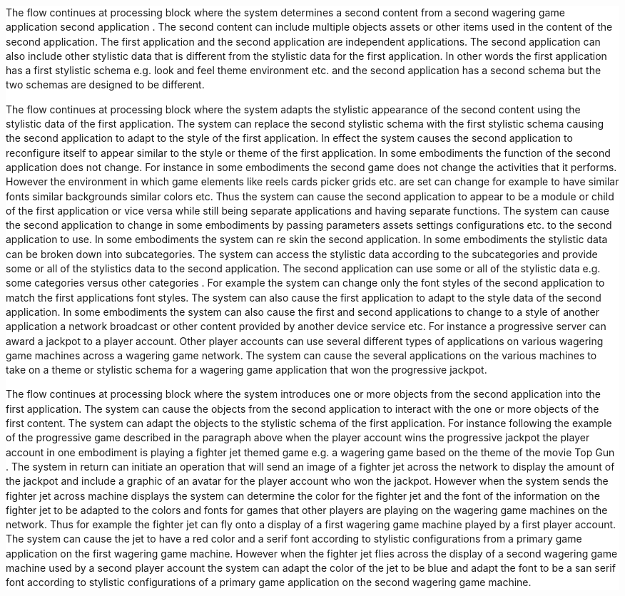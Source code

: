 The flow continues at processing block where the system determines a second content from a second wagering game application second application . The second content can include multiple objects assets or other items used in the content of the second application. The first application and the second application are independent applications. The second application can also include other stylistic data that is different from the stylistic data for the first application. In other words the first application has a first stylistic schema e.g. look and feel theme environment etc. and the second application has a second schema but the two schemas are designed to be different.

The flow continues at processing block where the system adapts the stylistic appearance of the second content using the stylistic data of the first application. The system can replace the second stylistic schema with the first stylistic schema causing the second application to adapt to the style of the first application. In effect the system causes the second application to reconfigure itself to appear similar to the style or theme of the first application. In some embodiments the function of the second application does not change. For instance in some embodiments the second game does not change the activities that it performs. However the environment in which game elements like reels cards picker grids etc. are set can change for example to have similar fonts similar backgrounds similar colors etc. Thus the system can cause the second application to appear to be a module or child of the first application or vice versa while still being separate applications and having separate functions. The system can cause the second application to change in some embodiments by passing parameters assets settings configurations etc. to the second application to use. In some embodiments the system can re skin the second application. In some embodiments the stylistic data can be broken down into subcategories. The system can access the stylistic data according to the subcategories and provide some or all of the stylistics data to the second application. The second application can use some or all of the stylistic data e.g. some categories versus other categories . For example the system can change only the font styles of the second application to match the first applications font styles. The system can also cause the first application to adapt to the style data of the second application. In some embodiments the system can also cause the first and second applications to change to a style of another application a network broadcast or other content provided by another device service etc. For instance a progressive server can award a jackpot to a player account. Other player accounts can use several different types of applications on various wagering game machines across a wagering game network. The system can cause the several applications on the various machines to take on a theme or stylistic schema for a wagering game application that won the progressive jackpot.

The flow continues at processing block where the system introduces one or more objects from the second application into the first application. The system can cause the objects from the second application to interact with the one or more objects of the first content. The system can adapt the objects to the stylistic schema of the first application. For instance following the example of the progressive game described in the paragraph above when the player account wins the progressive jackpot the player account in one embodiment is playing a fighter jet themed game e.g. a wagering game based on the theme of the movie Top Gun . The system in return can initiate an operation that will send an image of a fighter jet across the network to display the amount of the jackpot and include a graphic of an avatar for the player account who won the jackpot. However when the system sends the fighter jet across machine displays the system can determine the color for the fighter jet and the font of the information on the fighter jet to be adapted to the colors and fonts for games that other players are playing on the wagering game machines on the network. Thus for example the fighter jet can fly onto a display of a first wagering game machine played by a first player account. The system can cause the jet to have a red color and a serif font according to stylistic configurations from a primary game application on the first wagering game machine. However when the fighter jet flies across the display of a second wagering game machine used by a second player account the system can adapt the color of the jet to be blue and adapt the font to be a san serif font according to stylistic configurations of a primary game application on the second wagering game machine.
